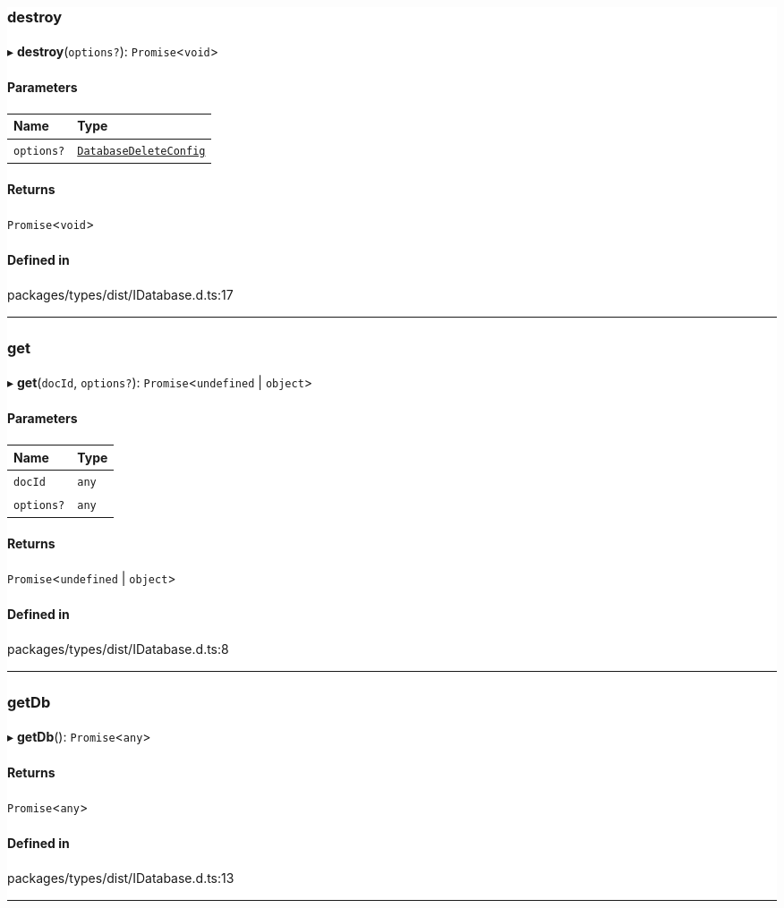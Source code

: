 ### destroy

▸ **destroy**(`options?`): `Promise`<`void`\>

#### Parameters

| Name | Type |
| :------ | :------ |
| `options?` | [`DatabaseDeleteConfig`](verida_web_helpers._internal_.DatabaseDeleteConfig.md) |

#### Returns

`Promise`<`void`\>

#### Defined in

packages/types/dist/IDatabase.d.ts:17

___

### get

▸ **get**(`docId`, `options?`): `Promise`<`undefined` \| `object`\>

#### Parameters

| Name | Type |
| :------ | :------ |
| `docId` | `any` |
| `options?` | `any` |

#### Returns

`Promise`<`undefined` \| `object`\>

#### Defined in

packages/types/dist/IDatabase.d.ts:8

___

### getDb

▸ **getDb**(): `Promise`<`any`\>

#### Returns

`Promise`<`any`\>

#### Defined in

packages/types/dist/IDatabase.d.ts:13

___
